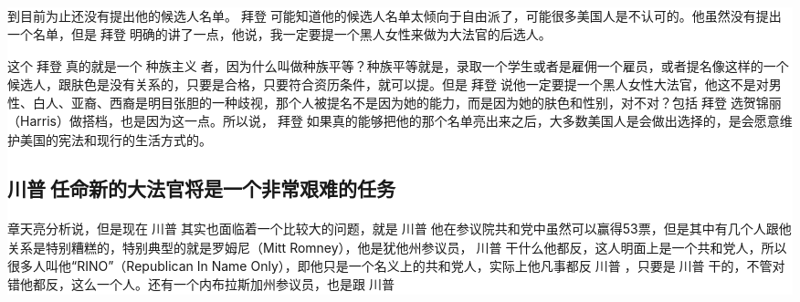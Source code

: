   </ok>
  到目前为止还没有提出他的候选人名单。
  <ok href="/term/3365">
   拜登
  </ok>
  可能知道他的候选人名单太倾向于自由派了，可能很多美国人是不认可的。他虽然没有提出一个名单，但是
  <ok href="/term/3365">
   拜登
  </ok>
  明确的讲了一点，他说，我一定要提一个黑人女性来做为大法官的后选人。
 </p>
 <p>
  这个
  <ok href="/term/3365">
   拜登
  </ok>
  真的就是一个
  <ok href="/term/3622">
   种族主义
  </ok>
  者，因为什么叫做种族平等？种族平等就是，录取一个学生或者是雇佣一个雇员，或者提名像这样的一个候选人，跟肤色是没有关系的，只要是合格，只要符合资历条件，就可以提。但是
  <ok href="/term/3365">
   拜登
  </ok>
  说他一定要提一个黑人女性大法官，他这不是对男性、白人、亚裔、西裔是明目张胆的一种歧视，那个人被提名不是因为她的能力，而是因为她的肤色和性别，对不对？包括
  <ok href="/term/3365">
   拜登
  </ok>
  选贺锦丽（Harris）做搭档，也是因为这一点。所以说，
  <ok href="/term/3365">
   拜登
  </ok>
  如果真的能够把他的那个名单亮出来之后，大多数美国人是会做出选择的，是会愿意维护美国的宪法和现行的生活方式的。
 </p>
 <h2>
  <ok href="/term/1041">
   川普
  </ok>
  任命新的大法官将是一个非常艰难的任务
 </h2>
 <p>
  章天亮分析说，但是现在
  <ok href="/term/1041">
   川普
  </ok>
  其实也面临着一个比较大的问题，就是
  <ok href="/term/1041">
   川普
  </ok>
  他在参议院共和党中虽然可以赢得53票，但是其中有几个人跟他关系是特别糟糕的，特别典型的就是罗姆尼（Mitt Romney），他是犹他州参议员，
  <ok href="/term/1041">
   川普
  </ok>
  干什么他都反，这人明面上是一个共和党人，所以很多人叫他“RINO”（Republican In Name Only），即他只是一个名义上的共和党人，实际上他凡事都反
  <ok href="/term/1041">
   川普
  </ok>
  ，只要是
  <ok href="/term/1041">
   川普
  </ok>
  干的，不管对错他都反，这么一个人。还有一个内布拉斯加州参议员，也是跟
  <ok href="/term/1041">
   川普